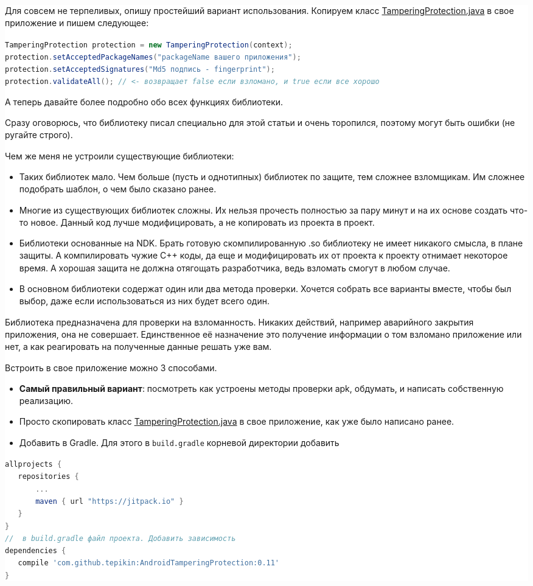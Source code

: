 Для совсем не терпеливых, опишу простейший вариант использования. Копируем класс [TamperingProtection.java](https://github.com/tepikin/AndroidTamperingProtection/blob/master/tamperingprotection/src/main/java/ru/lazard/tamperingprotection/TamperingProtection.java) в свое приложение и пишем следующее:

``` java
TamperingProtection protection = new TamperingProtection(context);
protection.setAcceptedPackageNames("packageName вашего приложения"); 
protection.setAcceptedSignatures("Md5 подпись - fingerprint");
protection.validateAll(); // <- возвращает false если взломано, и true если все хорошо
``` 

А теперь давайте более подробно обо всех функциях библиотеки.

Сразу оговорюсь, что библиотеку писал специально для этой статьи и очень торопился, поэтому могут быть ошибки (не ругайте строго).

Чем же меня не устроили существующие библиотеки:

* Таких библиотек мало. Чем больше (пусть и однотипных) библиотек по защите, тем сложнее взломщикам. Им сложнее подобрать шаблон, о чем было сказано ранее.

* Многие из существующих библиотек сложны. Их нельзя прочесть полностью за пару минут и на их основе создать что-то новое. Данный код лучше модифицировать, а не копировать из проекта в проект.

* Библиотеки основанные на NDK. Брать готовую скомпилированную .so библиотеку не имеет никакого смысла, в плане защиты. А компилировать чужие С++ коды, да еще и модифицировать их от проекта к проекту отнимает некоторое время. А хорошая защита не должна отягощать разработчика, ведь взломать смогут в любом случае.

* В основном библиотеки содержат один или два метода проверки. Хочется собрать все варианты вместе, чтобы был выбор, даже если использоваться из них будет всего один. 

Библиотека предназначена для проверки на взломанность. Никаких действий, например аварийного закрытия приложения, она не совершает. Единственное её назначение это получение информации о том взломано приложение или нет, а как реагировать на полученные данные решать уже вам.

Встроить в свое приложение можно 3 способами. 

* __Самый правильный вариант__: посмотреть как устроены методы проверки apk, обдумать, и написать собственную реализацию.

* Просто скопировать класс [TamperingProtection.java](https://github.com/tepikin/AndroidTamperingProtection/blob/master/tamperingprotection/src/main/java/ru/lazard/tamperingprotection/TamperingProtection.java) в свое приложение, как уже было написано ранее. 

* Добавить в Gradle. Для этого в `build.gradle` корневой директории добавить 

``` gradle
allprojects {
   repositories {
       ...
       maven { url "https://jitpack.io" }
   }
}
//  в build.gradle файл проекта. Добавить зависимость
dependencies {
   compile 'com.github.tepikin:AndroidTamperingProtection:0.11'
}
```
